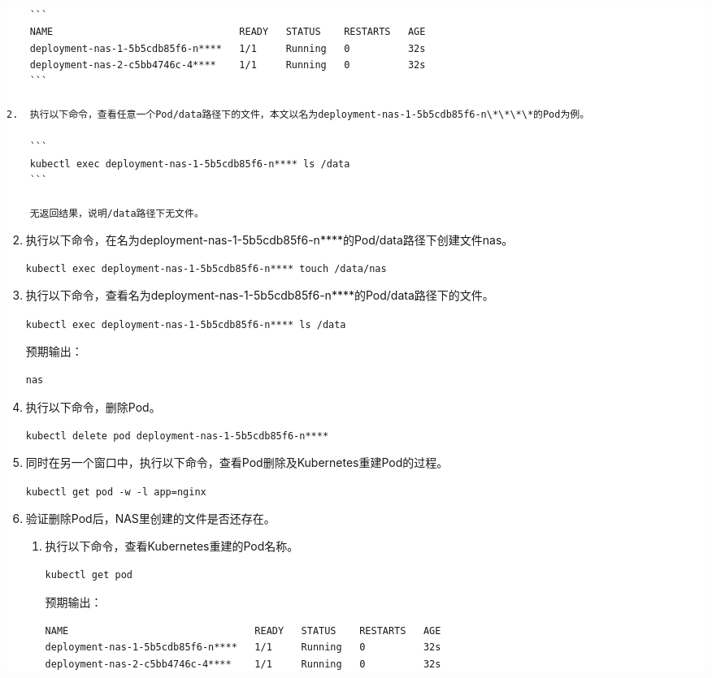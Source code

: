         ```
        NAME                                READY   STATUS    RESTARTS   AGE
        deployment-nas-1-5b5cdb85f6-n****   1/1     Running   0          32s
        deployment-nas-2-c5bb4746c-4****    1/1     Running   0          32s
        ```

    2.  执行以下命令，查看任意一个Pod/data路径下的文件，本文以名为deployment-nas-1-5b5cdb85f6-n\*\*\*\*的Pod为例。

        ```
        kubectl exec deployment-nas-1-5b5cdb85f6-n**** ls /data
        ```

        无返回结果，说明/data路径下无文件。

2.  执行以下命令，在名为deployment-nas-1-5b5cdb85f6-n\*\*\*\*的Pod/data路径下创建文件nas。

    ```
    kubectl exec deployment-nas-1-5b5cdb85f6-n**** touch /data/nas
    ```

3.  执行以下命令，查看名为deployment-nas-1-5b5cdb85f6-n\*\*\*\*的Pod/data路径下的文件。

    ```
    kubectl exec deployment-nas-1-5b5cdb85f6-n**** ls /data
    ```

    预期输出：

    ```
    nas
    ```

4.  执行以下命令，删除Pod。

    ```
    kubectl delete pod deployment-nas-1-5b5cdb85f6-n****
    ```

5.  同时在另一个窗口中，执行以下命令，查看Pod删除及Kubernetes重建Pod的过程。

    ```
    kubectl get pod -w -l app=nginx
    ```

6.  验证删除Pod后，NAS里创建的文件是否还存在。

    1.  执行以下命令，查看Kubernetes重建的Pod名称。

        ```
        kubectl get pod
        ```

        预期输出：

        ```
        NAME                                READY   STATUS    RESTARTS   AGE
        deployment-nas-1-5b5cdb85f6-n****   1/1     Running   0          32s
        deployment-nas-2-c5bb4746c-4****    1/1     Running   0          32s
        ```
